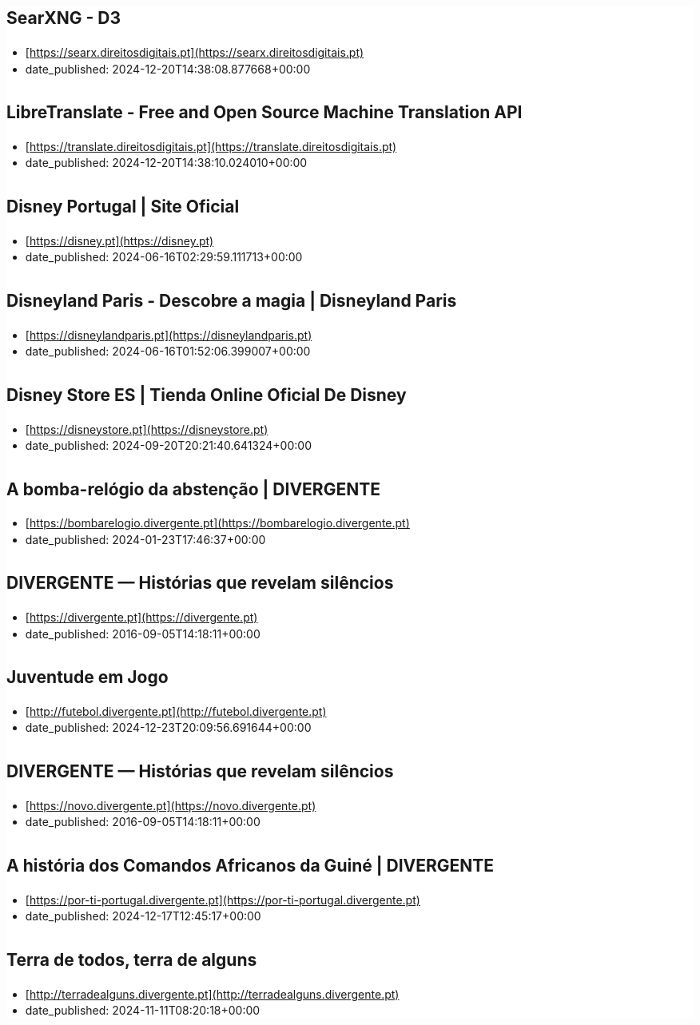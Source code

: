  ## SearXNG - D3
 - [https://searx.direitosdigitais.pt](https://searx.direitosdigitais.pt)
 - date_published: 2024-12-20T14:38:08.877668+00:00

 ## LibreTranslate - Free and Open Source Machine Translation API
 - [https://translate.direitosdigitais.pt](https://translate.direitosdigitais.pt)
 - date_published: 2024-12-20T14:38:10.024010+00:00

 ## Disney Portugal | Site Oficial
 - [https://disney.pt](https://disney.pt)
 - date_published: 2024-06-16T02:29:59.111713+00:00

 ## Disneyland Paris - Descobre a magia | Disneyland Paris
 - [https://disneylandparis.pt](https://disneylandparis.pt)
 - date_published: 2024-06-16T01:52:06.399007+00:00

 ## Disney Store ES | Tienda Online Oficial De Disney
 - [https://disneystore.pt](https://disneystore.pt)
 - date_published: 2024-09-20T20:21:40.641324+00:00

 ## A bomba-relógio da abstenção | DIVERGENTE
 - [https://bombarelogio.divergente.pt](https://bombarelogio.divergente.pt)
 - date_published: 2024-01-23T17:46:37+00:00

 ## DIVERGENTE — Histórias que revelam silêncios
 - [https://divergente.pt](https://divergente.pt)
 - date_published: 2016-09-05T14:18:11+00:00

 ## Juventude em Jogo
 - [http://futebol.divergente.pt](http://futebol.divergente.pt)
 - date_published: 2024-12-23T20:09:56.691644+00:00

 ## DIVERGENTE — Histórias que revelam silêncios
 - [https://novo.divergente.pt](https://novo.divergente.pt)
 - date_published: 2016-09-05T14:18:11+00:00

 ## A história dos Comandos Africanos da Guiné | DIVERGENTE
 - [https://por-ti-portugal.divergente.pt](https://por-ti-portugal.divergente.pt)
 - date_published: 2024-12-17T12:45:17+00:00

 ## Terra de todos, terra de alguns
 - [http://terradealguns.divergente.pt](http://terradealguns.divergente.pt)
 - date_published: 2024-11-11T08:20:18+00:00
